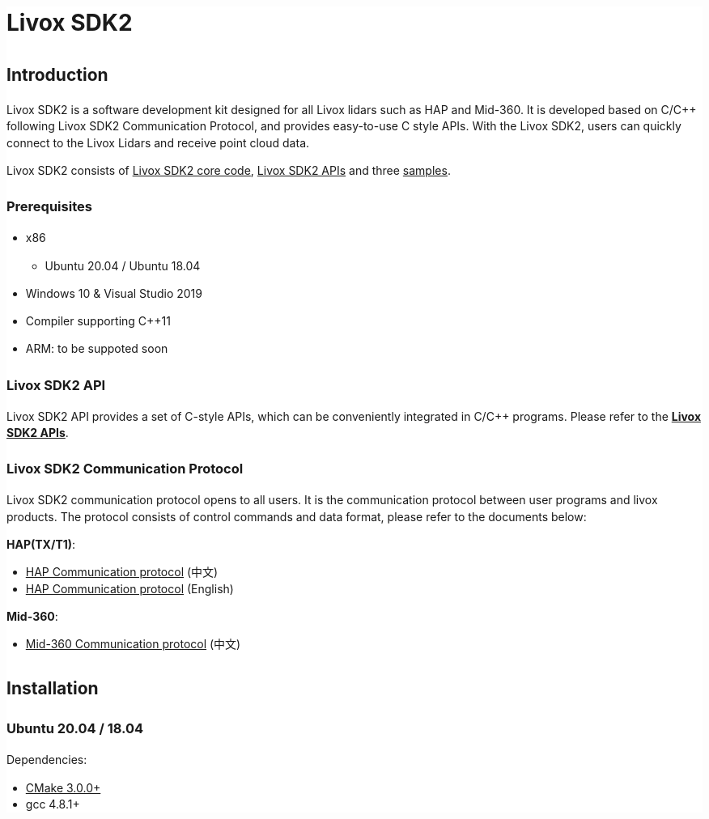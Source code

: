 # Livox SDK2

## Introduction

Livox SDK2 is a software development kit designed for all Livox lidars such as HAP and Mid-360. It is developed based on C/C++ following Livox SDK2 Communication Protocol, and provides easy-to-use C style APIs. With the Livox SDK2, users can quickly connect to the Livox Lidars and receive point cloud data.

Livox SDK2 consists of [Livox SDK2 core code](sdk_core/), [Livox SDK2 APIs](include/livox_lidar_api.h) and three [samples](samples/).

### Prerequisites

* x86
    * Ubuntu 20.04 / Ubuntu 18.04

* Windows 10 & Visual Studio 2019
* Compiler supporting C++11

* ARM: to be suppoted soon

### Livox SDK2 API

Livox SDK2 API provides a set of C-style APIs, which can be conveniently integrated in C/C++ programs. Please refer to the **[Livox SDK2 APIs](include/livox_lidar_api.h)**.

### Livox SDK2 Communication Protocol

Livox SDK2 communication protocol opens to all users. It is the communication protocol between user programs and livox products. The protocol consists of control commands and data format, please refer to the documents below:

**HAP(TX/T1)**:

* [HAP Communication protocol](<https://github.com/Livox-SDK/Livox-SDK2/wiki/Livox-SDK-Communication-Protocol-HAP>) (中文)
* [HAP Communication protocol](<https://github.com/Livox-SDK/Livox-SDK2/wiki/Livox-SDK-Communication-Protocol-HAP(English)>) (English)

**Mid-360**:

* [Mid-360 Communication protocol](https://livox-wiki-cn.readthedocs.io/zh_CN/latest/tutorials/new_product/mid360/mid360.html) (中文)


## Installation

### Ubuntu 20.04 / 18.04

Dependencies:

* [CMake 3.0.0+](https://cmake.org/)
* gcc 4.8.1+

